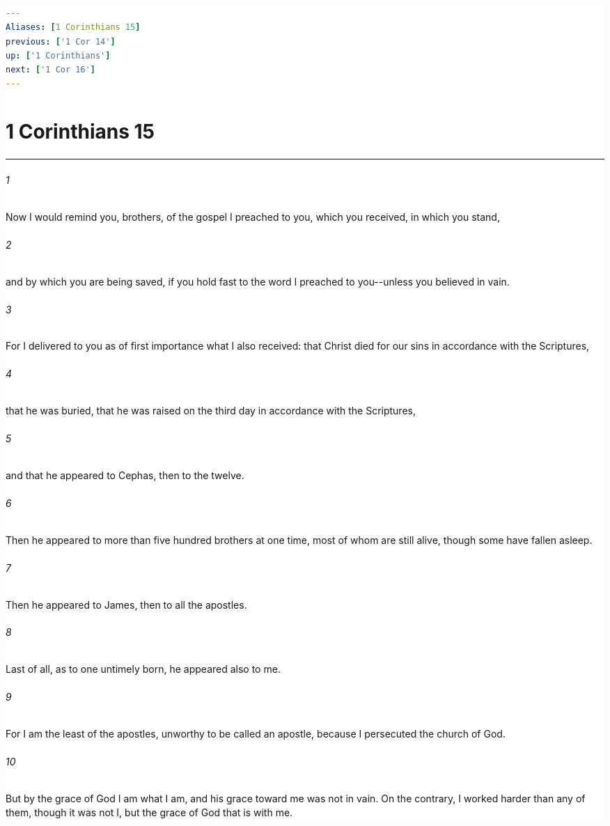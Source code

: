 ```yaml
---
Aliases: [1 Corinthians 15]
previous: ['1 Cor 14']
up: ['1 Corinthians']
next: ['1 Cor 16']
---
```

# 1 Corinthians 15

***

 

###### 1 
Now I would remind you, brothers, of the gospel I preached to you, which you received, in which you stand, 
 

###### 2 
and by which you are being saved, if you hold fast to the word I preached to you--unless you believed in vain.
 
 

###### 3 
For I delivered to you as of first importance what I also received: that Christ died for our sins in accordance with the Scriptures, 
 

###### 4 
that he was buried, that he was raised on the third day in accordance with the Scriptures, 
 

###### 5 
and that he appeared to Cephas, then to the twelve. 
 

###### 6 
Then he appeared to more than five hundred brothers at one time, most of whom are still alive, though some have fallen asleep. 
 

###### 7 
Then he appeared to James, then to all the apostles. 
 

###### 8 
Last of all, as to one untimely born, he appeared also to me. 
 

###### 9 
For I am the least of the apostles, unworthy to be called an apostle, because I persecuted the church of God. 
 

###### 10 
But by the grace of God I am what I am, and his grace toward me was not in vain. On the contrary, I worked harder than any of them, though it was not I, but the grace of God that is with me. 
 